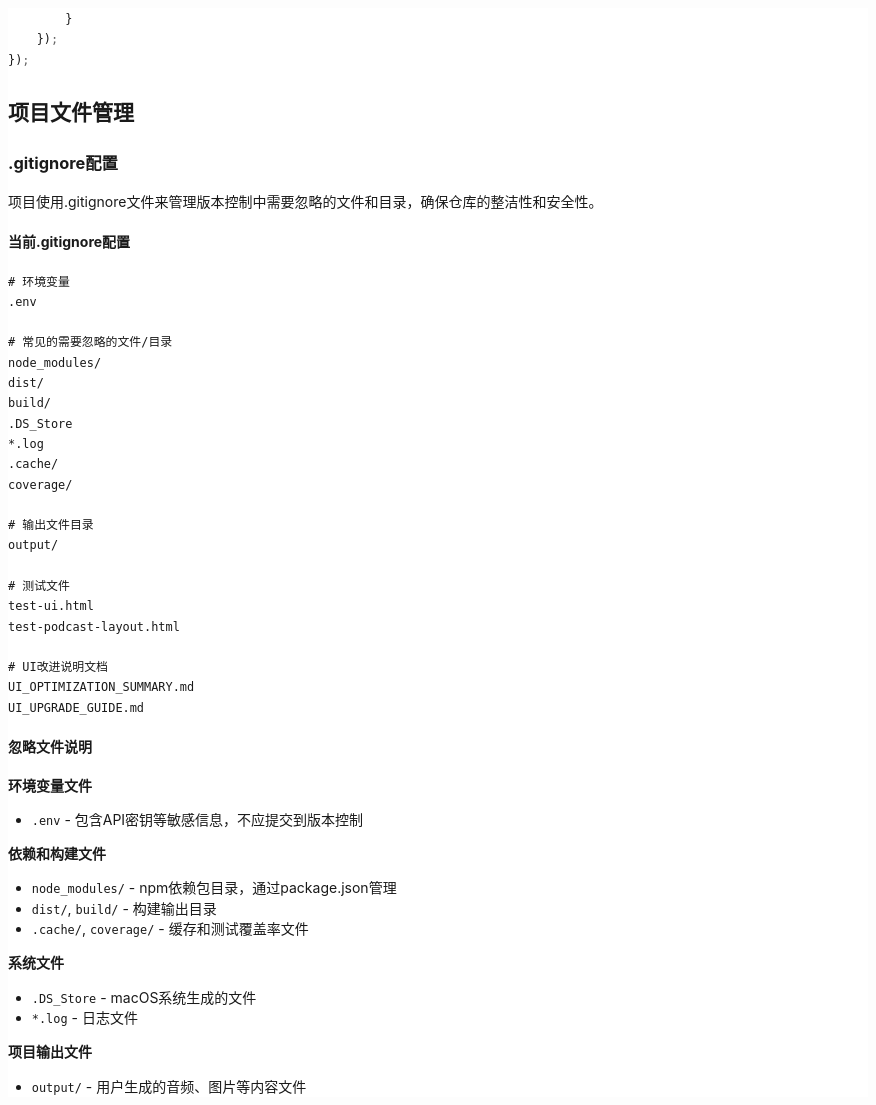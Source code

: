 ```javascript
        }
    });
});
```

## 项目文件管理

### .gitignore配置

项目使用.gitignore文件来管理版本控制中需要忽略的文件和目录，确保仓库的整洁性和安全性。

#### 当前.gitignore配置
```gitignore
# 环境变量
.env

# 常见的需要忽略的文件/目录
node_modules/
dist/
build/
.DS_Store
*.log
.cache/
coverage/

# 输出文件目录
output/

# 测试文件
test-ui.html
test-podcast-layout.html

# UI改进说明文档
UI_OPTIMIZATION_SUMMARY.md
UI_UPGRADE_GUIDE.md
```

#### 忽略文件说明

**环境变量文件**
- `.env` - 包含API密钥等敏感信息，不应提交到版本控制

**依赖和构建文件**
- `node_modules/` - npm依赖包目录，通过package.json管理
- `dist/`, `build/` - 构建输出目录
- `.cache/`, `coverage/` - 缓存和测试覆盖率文件

**系统文件**
- `.DS_Store` - macOS系统生成的文件
- `*.log` - 日志文件

**项目输出文件**
- `output/` - 用户生成的音频、图片等内容文件
